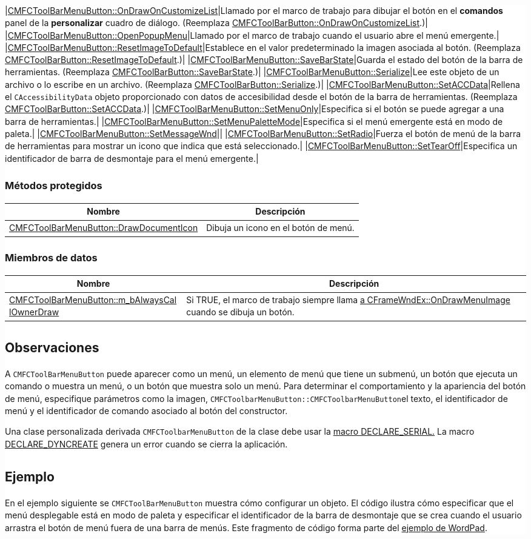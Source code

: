 |[CMFCToolBarMenuButton::OnDrawOnCustomizeList](#ondrawoncustomizelist)|Llamado por el marco de trabajo para dibujar el botón en el **comandos** panel de la **personalizar** cuadro de diálogo. (Reemplaza [CMFCToolBarButton::OnDrawOnCustomizeList](../../mfc/reference/cmfctoolbarbutton-class.md#ondrawoncustomizelist).)|
|[CMFCToolBarMenuButton::OpenPopupMenu](#openpopupmenu)|Llamado por el marco de trabajo cuando el usuario abre el menú emergente.|
|[CMFCToolBarMenuButton::ResetImageToDefault](#resetimagetodefault)|Establece en el valor predeterminado la imagen asociada al botón. (Reemplaza [CMFCToolBarButton::ResetImageToDefault](../../mfc/reference/cmfctoolbarbutton-class.md#resetimagetodefault).)|
|[CMFCToolBarMenuButton::SaveBarState](#savebarstate)|Guarda el estado del botón de la barra de herramientas. (Reemplaza [CMFCToolBarButton::SaveBarState](../../mfc/reference/cmfctoolbarbutton-class.md#savebarstate).)|
|[CMFCToolBarMenuButton::Serialize](#serialize)|Lee este objeto de un archivo o lo escribe en un archivo. (Reemplaza [CMFCToolBarButton::Serialize](../../mfc/reference/cmfctoolbarbutton-class.md#serialize).)|
|[CMFCToolBarMenuButton::SetACCData](#setaccdata)|Rellena el `CAccessibilityData` objeto proporcionado con datos de accesibilidad desde el botón de la barra de herramientas. (Reemplaza [CMFCToolBarButton::SetACCData](../../mfc/reference/cmfctoolbarbutton-class.md#setaccdata).)|
|[CMFCToolBarMenuButton::SetMenuOnly](#setmenuonly)|Especifica si el botón se puede agregar a una barra de herramientas.|
|[CMFCToolBarMenuButton::SetMenuPaletteMode](#setmenupalettemode)|Especifica si el menú emergente está en modo de paleta.|
|[CMFCToolBarMenuButton::SetMessageWnd](#setmessagewnd)||
|[CMFCToolBarMenuButton::SetRadio](#setradio)|Fuerza el botón de menú de la barra de herramientas para mostrar un icono que indica que está seleccionado.|
|[CMFCToolBarMenuButton::SetTearOff](#settearoff)|Especifica un identificador de barra de desmontaje para el menú emergente.|

### <a name="protected-methods"></a>Métodos protegidos

|Nombre|Descripción|
|----------|-----------------|
|[CMFCToolBarMenuButton::DrawDocumentIcon](#drawdocumenticon)|Dibuja un icono en el botón de menú.|

### <a name="data-members"></a>Miembros de datos

|Nombre|Descripción|
|----------|-----------------|
|[CMFCToolBarMenuButton::m_bAlwaysCallOwnerDraw](#m_balwayscallownerdraw)|Si TRUE, el marco de trabajo siempre llama [a CFrameWndEx::OnDrawMenuImage](../../mfc/reference/cframewndex-class.md#ondrawmenuimage) cuando se dibuja un botón.|

## <a name="remarks"></a>Observaciones

A `CMFCToolBarMenuButton` puede aparecer como un menú, un elemento de menú que tiene un submenú, un botón que ejecuta un comando o muestra un menú, o un botón que muestra solo un menú. Para determinar el comportamiento y la apariencia del botón de menú, especifique parámetros como la imagen, `CMFCToolbarMenuButton::CMFCToolbarMenuButton`el texto, el identificador de menú y el identificador de comando asociado al botón del constructor.

Una clase personalizada derivada `CMFCToolbarMenuButton` de la clase debe usar la [macro DECLARE_SERIAL.](run-time-object-model-services.md#declare_serial) La macro [DECLARE_DYNCREATE](run-time-object-model-services.md#declare_dyncreate) genera un error cuando se cierra la aplicación.

## <a name="example"></a>Ejemplo

En el ejemplo siguiente se `CMFCToolBarMenuButton` muestra cómo configurar un objeto. El código ilustra cómo especificar que el menú desplegable está en modo de paleta y especificar el identificador de la barra de desmontaje que se crea cuando el usuario arrastra el botón de menú fuera de una barra de menús. Este fragmento de código forma parte del [ejemplo de WordPad](../../overview/visual-cpp-samples.md).
